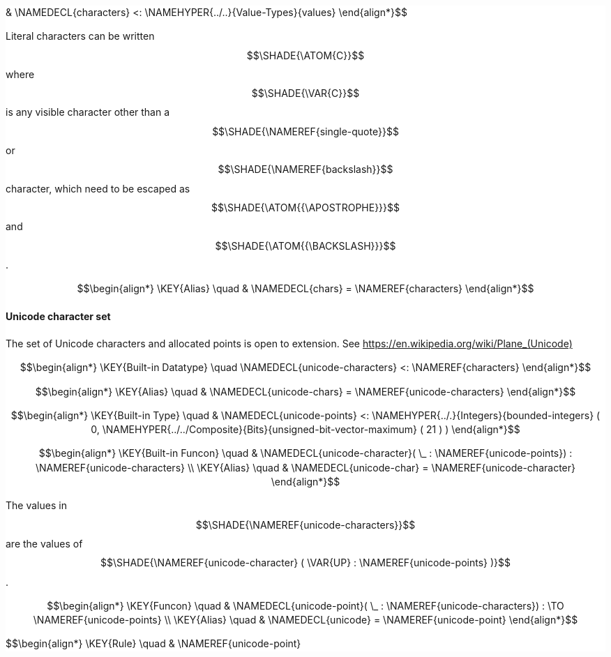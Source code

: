  & \NAMEDECL{characters} <: \NAMEHYPER{../..}{Value-Types}{values} 
\end{align*}$$


  Literal characters can be written $$\SHADE{\ATOM{C}}$$ where $$\SHADE{\VAR{C}}$$ is any visible character
  other than a $$\SHADE{\NAMEREF{single-quote}}$$ or $$\SHADE{\NAMEREF{backslash}}$$ character, which need to be
  escaped as $$\SHADE{\ATOM{{\APOSTROPHE}}}$$ and $$\SHADE{\ATOM{{\BACKSLASH}}}$$.


$$\begin{align*}
  \KEY{Alias} \quad
  & \NAMEDECL{chars} = \NAMEREF{characters}
\end{align*}$$

#### Unicode character set
               



  The set of Unicode characters and allocated points is open to extension.
  See https://en.wikipedia.org/wiki/Plane_(Unicode)


$$\begin{align*}
  \KEY{Built-in Datatype} \quad 
  \NAMEDECL{unicode-characters} <: \NAMEREF{characters}
\end{align*}$$

$$\begin{align*}
  \KEY{Alias} \quad
  & \NAMEDECL{unicode-chars} = \NAMEREF{unicode-characters}
\end{align*}$$

$$\begin{align*}
  \KEY{Built-in Type} \quad 
  & \NAMEDECL{unicode-points} <: \NAMEHYPER{../.}{Integers}{bounded-integers}
                                     (  0, 
                                            \NAMEHYPER{../../Composite}{Bits}{unsigned-bit-vector-maximum}
                                             (  21 ) ) 
\end{align*}$$

$$\begin{align*}
  \KEY{Built-in Funcon} \quad
  & \NAMEDECL{unicode-character}(
                       \_ : \NAMEREF{unicode-points}) 
    : \NAMEREF{unicode-characters} 
\\
  \KEY{Alias} \quad
  & \NAMEDECL{unicode-char} = \NAMEREF{unicode-character}
\end{align*}$$


  The values in $$\SHADE{\NAMEREF{unicode-characters}}$$ are the values of
  $$\SHADE{\NAMEREF{unicode-character}
           (  \VAR{UP} : \NAMEREF{unicode-points} )}$$.


$$\begin{align*}
  \KEY{Funcon} \quad
  & \NAMEDECL{unicode-point}(
                       \_ : \NAMEREF{unicode-characters}) 
    :  \TO \NAMEREF{unicode-points} 
\\
  \KEY{Alias} \quad
  & \NAMEDECL{unicode} = \NAMEREF{unicode-point}
\end{align*}$$

$$\begin{align*}
  \KEY{Rule} \quad
    & \NAMEREF{unicode-point}